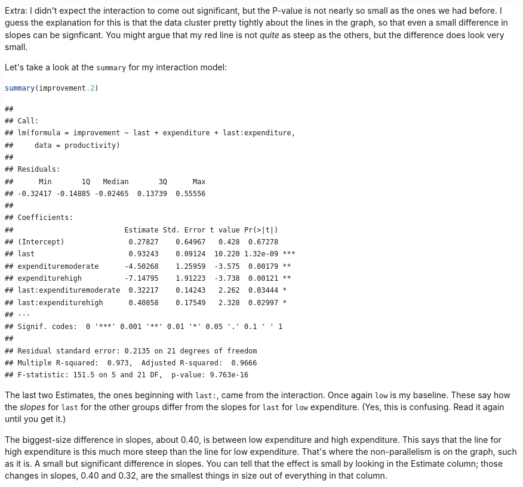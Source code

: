 Extra: I didn't expect the interaction to come out significant, but
the P-value is not nearly so small as the ones we had before. I guess
the explanation for this is that the data cluster pretty tightly about
the lines in the graph, so that even a small difference in slopes can
be signficant. You might argue that my red line is not *quite*
as steep as the others, but the difference does look very small.

Let's take a look at the `summary` for my interaction model:


```r
summary(improvement.2)
```

```
## 
## Call:
## lm(formula = improvement ~ last + expenditure + last:expenditure, 
##     data = productivity)
## 
## Residuals:
##      Min       1Q   Median       3Q      Max 
## -0.32417 -0.14885 -0.02465  0.13739  0.55556 
## 
## Coefficients:
##                          Estimate Std. Error t value Pr(>|t|)    
## (Intercept)               0.27827    0.64967   0.428  0.67278    
## last                      0.93243    0.09124  10.220 1.32e-09 ***
## expendituremoderate      -4.50268    1.25959  -3.575  0.00179 ** 
## expenditurehigh          -7.14795    1.91223  -3.738  0.00121 ** 
## last:expendituremoderate  0.32217    0.14243   2.262  0.03444 *  
## last:expenditurehigh      0.40858    0.17549   2.328  0.02997 *  
## ---
## Signif. codes:  0 '***' 0.001 '**' 0.01 '*' 0.05 '.' 0.1 ' ' 1
## 
## Residual standard error: 0.2135 on 21 degrees of freedom
## Multiple R-squared:  0.973,	Adjusted R-squared:  0.9666 
## F-statistic: 151.5 on 5 and 21 DF,  p-value: 9.763e-16
```

 

The last two Estimates, the ones beginning with `last:`, came
from the interaction. Once again `low` is my baseline. These
say how the *slopes* for `last` for the other groups
differ from the slopes for `last` for `low`
expenditure. (Yes, this is confusing. Read it again until you get it.)

The biggest-size difference in slopes, about $0.40$, is between low
expenditure and high expenditure. This says that the line for high
expenditure is this much more steep than the line for low
expenditure. That's where the non-parallelism is on the graph, such as
it is. A small but significant difference in slopes. You can tell that
the effect is small by looking in the Estimate column; those changes
in slopes, $0.40$ and $0.32$, are the smallest things in size out of
everything in that column.
